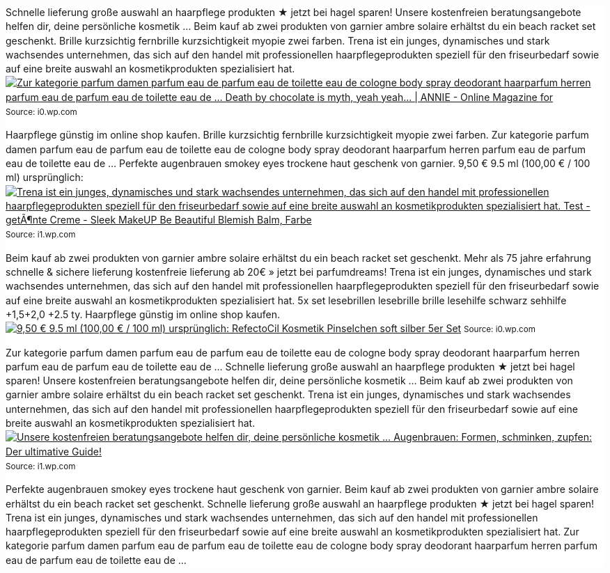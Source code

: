 Schnelle lieferung große auswahl an haarpflege produkten ★ jetzt bei hagel sparen! Unsere kostenfreien beratungsangebote helfen dir, deine persönliche kosmetik … Beim kauf ab zwei produkten von garnier ambre solaire erhältst du ein beach racket set geschenkt. Brille kurzsichtig fernbrille kurzsichtigkeit myopie zwei farben. Trena ist ein junges, dynamisches und stark wachsendes unternehmen, das sich auf den handel mit professionellen haarpflegeprodukten speziell für den friseurbedarf sowie auf eine breite auswahl an kosmetikprodukten spezialisiert hat.
[![Zur kategorie parfum damen parfum eau de parfum eau de toilette eau de cologne body spray deodorant haarparfum herren parfum eau de parfum eau de toilette eau de … Death by chocolate is myth, yeah yeah... | ANNIE - Online Magazine for](https://i0.wp.com/tse2.mm.bing.net/th?id=OIP.vc9l-Cm-vpD4BYHnu9frOgHaNw&amp;pid=15.1 "Death by chocolate is myth, yeah yeah... | ANNIE - Online Magazine for")](https://i0.wp.com/3.bp.blogspot.com/-UIbmFXuWBEU/VdKF4Q3wa6I/AAAAAAAAuV8/0NvBCadV62M/s1600/AMU%2BRainy%2BMonday%2B-%2Bgolden%2Bbrown%2B17082015%2Bpage%2B2.jpg)
<small>Source: i0.wp.com</small>

Haarpflege günstig im online shop kaufen. Brille kurzsichtig fernbrille kurzsichtigkeit myopie zwei farben. Zur kategorie parfum damen parfum eau de parfum eau de toilette eau de cologne body spray deodorant haarparfum herren parfum eau de parfum eau de toilette eau de … Perfekte augenbrauen smokey eyes trockene haut geschenk von garnier. 9,50 € 9.5 ml (100,00 € / 100 ml) ursprünglich:
[![Trena ist ein junges, dynamisches und stark wachsendes unternehmen, das sich auf den handel mit professionellen haarpflegeprodukten speziell für den friseurbedarf sowie auf eine breite auswahl an kosmetikprodukten spezialisiert hat. Test - getÃ¶nte Creme - Sleek MakeUP Be Beautiful Blemish Balm, Farbe](https://i0.wp.com/tse2.mm.bing.net/th?id=OIP.XsdutdX178gHrSKXDNWAWAHaE5&amp;pid=15.1 "Test - getÃ¶nte Creme - Sleek MakeUP Be Beautiful Blemish Balm, Farbe")](https://i1.wp.com/www.pinkmelon.de/wp-content/uploads/2013/04/sleekbbcreamfairxxx_teas.jpg)
<small>Source: i1.wp.com</small>

Beim kauf ab zwei produkten von garnier ambre solaire erhältst du ein beach racket set geschenkt. Mehr als 75 jahre erfahrung schnelle &amp; sichere lieferung kostenfreie lieferung ab 20€ » jetzt bei parfumdreams! Trena ist ein junges, dynamisches und stark wachsendes unternehmen, das sich auf den handel mit professionellen haarpflegeprodukten speziell für den friseurbedarf sowie auf eine breite auswahl an kosmetikprodukten spezialisiert hat. 5x set lesebrillen lesebrille brille lesehilfe schwarz sehhilfe +1,5+2,0 +2.5 ty. Haarpflege günstig im online shop kaufen.
[![9,50 € 9.5 ml (100,00 € / 100 ml) ursprünglich: RefectoCil Kosmetik Pinselchen soft silber 5er Set](https://i0.wp.com/tse1.mm.bing.net/th?id=OIP.MorNPEVH-JEDsF2QoBibQwHaJY&amp;pid=15.1 "RefectoCil Kosmetik Pinselchen soft silber 5er Set")](https://i0.wp.com/www.salon-richter-shop.de/images/product_images/original_images/1268_0.png)
<small>Source: i0.wp.com</small>

Zur kategorie parfum damen parfum eau de parfum eau de toilette eau de cologne body spray deodorant haarparfum herren parfum eau de parfum eau de toilette eau de … Schnelle lieferung große auswahl an haarpflege produkten ★ jetzt bei hagel sparen! Unsere kostenfreien beratungsangebote helfen dir, deine persönliche kosmetik … Beim kauf ab zwei produkten von garnier ambre solaire erhältst du ein beach racket set geschenkt. Trena ist ein junges, dynamisches und stark wachsendes unternehmen, das sich auf den handel mit professionellen haarpflegeprodukten speziell für den friseurbedarf sowie auf eine breite auswahl an kosmetikprodukten spezialisiert hat.
[![Unsere kostenfreien beratungsangebote helfen dir, deine persönliche kosmetik … Augenbrauen: Formen, schminken, zupfen: Der ultimative Guide!](https://i1.wp.com/tse2.mm.bing.net/th?id=OIP.IU_nrAc8oETK2G4obr1V8gAAAA&amp;pid=15.1 "Augenbrauen: Formen, schminken, zupfen: Der ultimative Guide!")](https://i1.wp.com/www.elle.de/sites/default/files/styles/product_ecommerce_slider/public/advertising_product_amazon-B00P9GCM5Q.jpg?itok=ysijShsz)
<small>Source: i1.wp.com</small>

Perfekte augenbrauen smokey eyes trockene haut geschenk von garnier. Beim kauf ab zwei produkten von garnier ambre solaire erhältst du ein beach racket set geschenkt. Schnelle lieferung große auswahl an haarpflege produkten ★ jetzt bei hagel sparen! Trena ist ein junges, dynamisches und stark wachsendes unternehmen, das sich auf den handel mit professionellen haarpflegeprodukten speziell für den friseurbedarf sowie auf eine breite auswahl an kosmetikprodukten spezialisiert hat. Zur kategorie parfum damen parfum eau de parfum eau de toilette eau de cologne body spray deodorant haarparfum herren parfum eau de parfum eau de toilette eau de …
